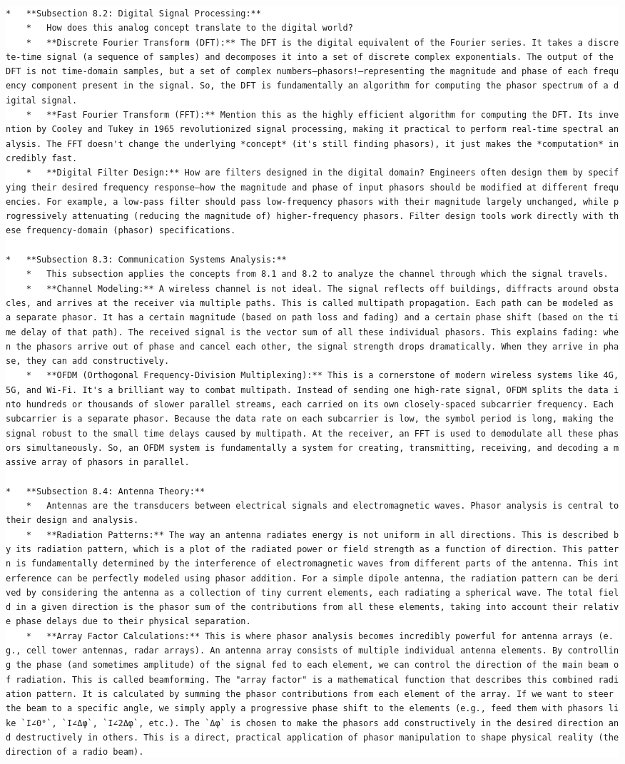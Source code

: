     *   **Subsection 8.2: Digital Signal Processing:**
        *   How does this analog concept translate to the digital world?
        *   **Discrete Fourier Transform (DFT):** The DFT is the digital equivalent of the Fourier series. It takes a discrete-time signal (a sequence of samples) and decomposes it into a set of discrete complex exponentials. The output of the DFT is not time-domain samples, but a set of complex numbers—phasors!—representing the magnitude and phase of each frequency component present in the signal. So, the DFT is fundamentally an algorithm for computing the phasor spectrum of a digital signal.
        *   **Fast Fourier Transform (FFT):** Mention this as the highly efficient algorithm for computing the DFT. Its invention by Cooley and Tukey in 1965 revolutionized signal processing, making it practical to perform real-time spectral analysis. The FFT doesn't change the underlying *concept* (it's still finding phasors), it just makes the *computation* incredibly fast.
        *   **Digital Filter Design:** How are filters designed in the digital domain? Engineers often design them by specifying their desired frequency response—how the magnitude and phase of input phasors should be modified at different frequencies. For example, a low-pass filter should pass low-frequency phasors with their magnitude largely unchanged, while progressively attenuating (reducing the magnitude of) higher-frequency phasors. Filter design tools work directly with these frequency-domain (phasor) specifications.

    *   **Subsection 8.3: Communication Systems Analysis:**
        *   This subsection applies the concepts from 8.1 and 8.2 to analyze the channel through which the signal travels.
        *   **Channel Modeling:** A wireless channel is not ideal. The signal reflects off buildings, diffracts around obstacles, and arrives at the receiver via multiple paths. This is called multipath propagation. Each path can be modeled as a separate phasor. It has a certain magnitude (based on path loss and fading) and a certain phase shift (based on the time delay of that path). The received signal is the vector sum of all these individual phasors. This explains fading: when the phasors arrive out of phase and cancel each other, the signal strength drops dramatically. When they arrive in phase, they can add constructively.
        *   **OFDM (Orthogonal Frequency-Division Multiplexing):** This is a cornerstone of modern wireless systems like 4G, 5G, and Wi-Fi. It's a brilliant way to combat multipath. Instead of sending one high-rate signal, OFDM splits the data into hundreds or thousands of slower parallel streams, each carried on its own closely-spaced subcarrier frequency. Each subcarrier is a separate phasor. Because the data rate on each subcarrier is low, the symbol period is long, making the signal robust to the small time delays caused by multipath. At the receiver, an FFT is used to demodulate all these phasors simultaneously. So, an OFDM system is fundamentally a system for creating, transmitting, receiving, and decoding a massive array of phasors in parallel.

    *   **Subsection 8.4: Antenna Theory:**
        *   Antennas are the transducers between electrical signals and electromagnetic waves. Phasor analysis is central to their design and analysis.
        *   **Radiation Patterns:** The way an antenna radiates energy is not uniform in all directions. This is described by its radiation pattern, which is a plot of the radiated power or field strength as a function of direction. This pattern is fundamentally determined by the interference of electromagnetic waves from different parts of the antenna. This interference can be perfectly modeled using phasor addition. For a simple dipole antenna, the radiation pattern can be derived by considering the antenna as a collection of tiny current elements, each radiating a spherical wave. The total field in a given direction is the phasor sum of the contributions from all these elements, taking into account their relative phase delays due to their physical separation.
        *   **Array Factor Calculations:** This is where phasor analysis becomes incredibly powerful for antenna arrays (e.g., cell tower antennas, radar arrays). An antenna array consists of multiple individual antenna elements. By controlling the phase (and sometimes amplitude) of the signal fed to each element, we can control the direction of the main beam of radiation. This is called beamforming. The "array factor" is a mathematical function that describes this combined radiation pattern. It is calculated by summing the phasor contributions from each element of the array. If we want to steer the beam to a specific angle, we simply apply a progressive phase shift to the elements (e.g., feed them with phasors like `I∠0°`, `I∠Δφ`, `I∠2Δφ`, etc.). The `Δφ` is chosen to make the phasors add constructively in the desired direction and destructively in others. This is a direct, practical application of phasor manipulation to shape physical reality (the direction of a radio beam).
